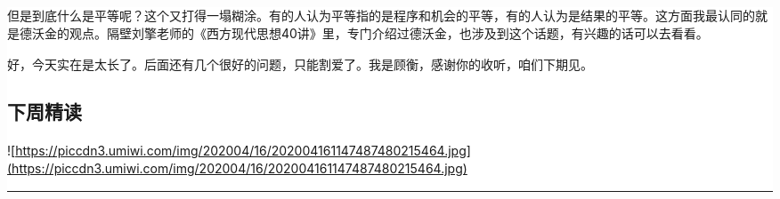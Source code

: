 但是到底什么是平等呢？这个又打得一塌糊涂。有的人认为平等指的是程序和机会的平等，有的人认为是结果的平等。这方面我最认同的就是德沃金的观点。隔壁刘擎老师的《西方现代思想40讲》里，专门介绍过德沃金，也涉及到这个话题，有兴趣的话可以去看看。

好，今天实在是太长了。后面还有几个很好的问题，只能割爱了。我是顾衡，感谢你的收听，咱们下期见。

## 下周精读

![https://piccdn3.umiwi.com/img/202004/16/202004161147487480215464.jpg](https://piccdn3.umiwi.com/img/202004/16/202004161147487480215464.jpg)

---
